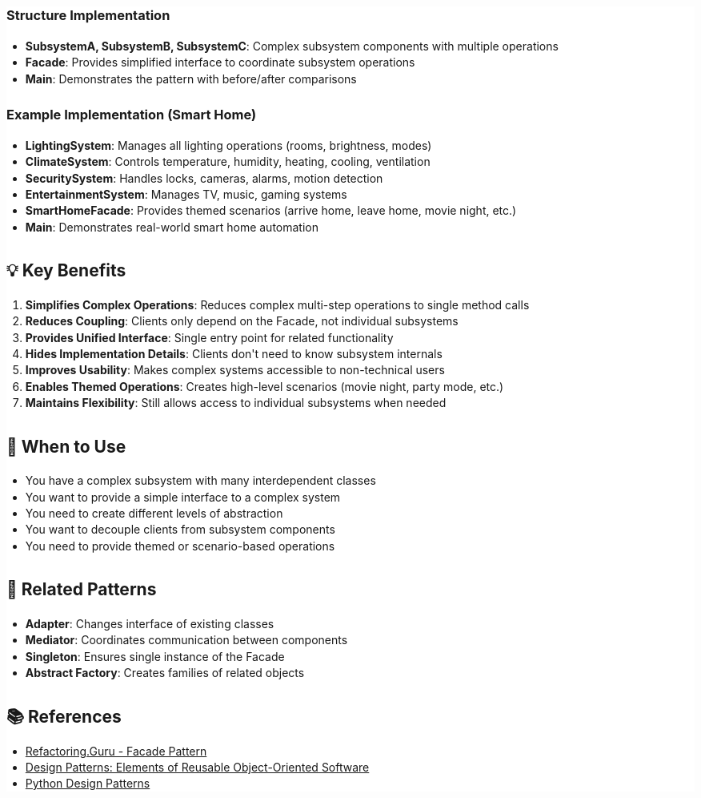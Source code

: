 ### Structure Implementation

- **SubsystemA, SubsystemB, SubsystemC**: Complex subsystem components with multiple operations
- **Facade**: Provides simplified interface to coordinate subsystem operations
- **Main**: Demonstrates the pattern with before/after comparisons

### Example Implementation (Smart Home)

- **LightingSystem**: Manages all lighting operations (rooms, brightness, modes)
- **ClimateSystem**: Controls temperature, humidity, heating, cooling, ventilation
- **SecuritySystem**: Handles locks, cameras, alarms, motion detection
- **EntertainmentSystem**: Manages TV, music, gaming systems
- **SmartHomeFacade**: Provides themed scenarios (arrive home, leave home, movie night, etc.)
- **Main**: Demonstrates real-world smart home automation

## 💡 Key Benefits

1. **Simplifies Complex Operations**: Reduces complex multi-step operations to single method calls
2. **Reduces Coupling**: Clients only depend on the Facade, not individual subsystems
3. **Provides Unified Interface**: Single entry point for related functionality
4. **Hides Implementation Details**: Clients don't need to know subsystem internals
5. **Improves Usability**: Makes complex systems accessible to non-technical users
6. **Enables Themed Operations**: Creates high-level scenarios (movie night, party mode, etc.)
7. **Maintains Flexibility**: Still allows access to individual subsystems when needed

## 🎯 When to Use

- You have a complex subsystem with many interdependent classes
- You want to provide a simple interface to a complex system
- You need to create different levels of abstraction
- You want to decouple clients from subsystem components
- You need to provide themed or scenario-based operations

## 🔄 Related Patterns

- **Adapter**: Changes interface of existing classes
- **Mediator**: Coordinates communication between components
- **Singleton**: Ensures single instance of the Facade
- **Abstract Factory**: Creates families of related objects

## 📚 References

- [Refactoring.Guru - Facade Pattern](https://refactoring.guru/design-patterns/facade)
- [Design Patterns: Elements of Reusable Object-Oriented Software](https://en.wikipedia.org/wiki/Design_Patterns)
- [Python Design Patterns](https://python-patterns.guide/)
